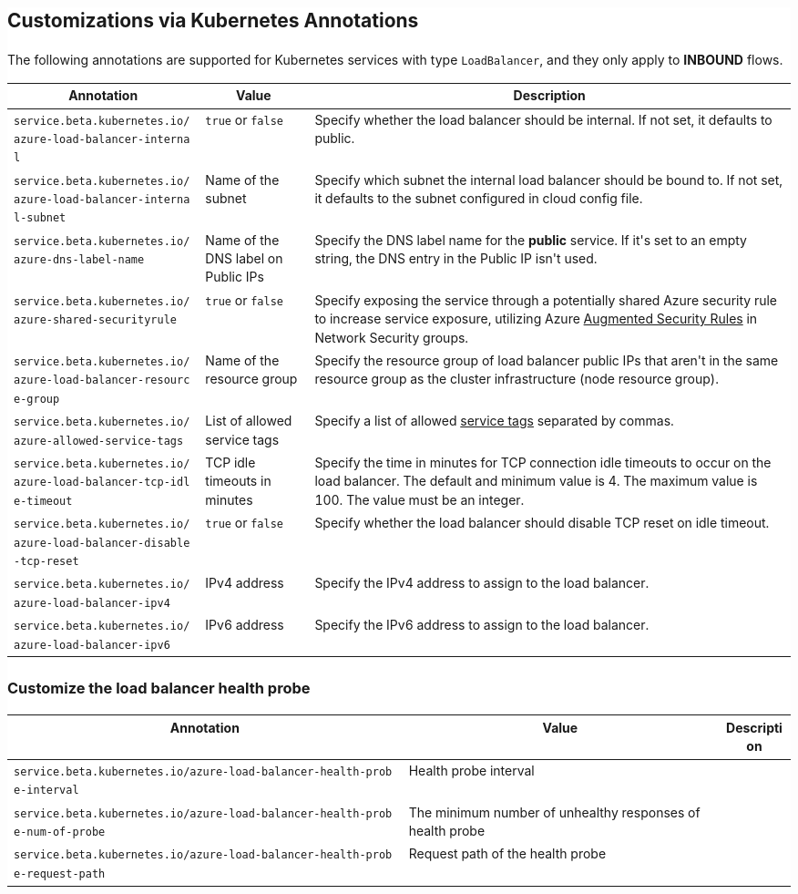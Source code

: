 ## Customizations via Kubernetes Annotations

The following annotations are supported for Kubernetes services with type `LoadBalancer`, and they only apply to **INBOUND** flows.

| Annotation                                                         | Value                               | Description                                                                                                                                                                                                  |
|--------------------------------------------------------------------|-------------------------------------|--------------------------------------------------------------------------------------------------------------------------------------------------------------------------------------------------------------|
| `service.beta.kubernetes.io/azure-load-balancer-internal`          | `true` or `false`                   | Specify whether the load balancer should be internal. If not set, it defaults to public.                                                                                                                     |
| `service.beta.kubernetes.io/azure-load-balancer-internal-subnet`   | Name of the subnet                  | Specify which subnet the internal load balancer should be bound to. If not set, it defaults to the subnet configured in cloud config file.                                                                   |
| `service.beta.kubernetes.io/azure-dns-label-name`                  | Name of the DNS label on Public IPs | Specify the DNS label name for the **public** service. If it's set to an empty string, the DNS entry in the Public IP isn't used.                                                                            |
| `service.beta.kubernetes.io/azure-shared-securityrule`             | `true` or `false`                   | Specify exposing the service through a potentially shared Azure security rule to increase service exposure, utilizing Azure [Augmented Security Rules][augmented-security-rules] in Network Security groups. |
| `service.beta.kubernetes.io/azure-load-balancer-resource-group`    | Name of the resource group          | Specify the resource group of load balancer public IPs that aren't in the same resource group as the cluster infrastructure (node resource group).                                                           |
| `service.beta.kubernetes.io/azure-allowed-service-tags`            | List of allowed service tags        | Specify a list of allowed [service tags][service-tags] separated by commas.                                                                                                                                  |
| `service.beta.kubernetes.io/azure-load-balancer-tcp-idle-timeout`  | TCP idle timeouts in minutes        | Specify the time in minutes for TCP connection idle timeouts to occur on the load balancer. The default and minimum value is 4. The maximum value is 100. The value must be an integer.                       |
| `service.beta.kubernetes.io/azure-load-balancer-disable-tcp-reset` | `true` or `false`                   | Specify whether the load balancer should disable TCP reset on idle timeout.                                                                                                                                  |
| `service.beta.kubernetes.io/azure-load-balancer-ipv4`              | IPv4 address                        | Specify the IPv4 address to assign to the load balancer.                                                                                                                                                     |
| `service.beta.kubernetes.io/azure-load-balancer-ipv6`              | IPv6 address                        | Specify the IPv6 address to assign to the load balancer.                                                                                                                                                     |

### Customize the load balancer health probe
| Annotation                                                                 | Value                                                     | Description                                                                                                                                                                                                           |
|----------------------------------------------------------------------------|-----------------------------------------------------------|-----------------------------------------------------------------------------------------------------------------------------------------------------------------------------------------------------------------------|
| `service.beta.kubernetes.io/azure-load-balancer-health-probe-interval`     | Health probe interval                                     |                                                                                                                                                                                                                       |
| `service.beta.kubernetes.io/azure-load-balancer-health-probe-num-of-probe` | The minimum number of unhealthy responses of health probe |                                                                                                                                                                                                                       |
| `service.beta.kubernetes.io/azure-load-balancer-health-probe-request-path` | Request path of the health probe                          |                                                                                                                                                                                                                       |

[kubectl]: https://kubernetes.io/docs/user-guide/kubectl/
[kubectl-delete]: https://kubernetes.io/docs/reference/generated/kubectl/kubectl-commands#delete
[kubectl-get]: https://kubernetes.io/docs/reference/generated/kubectl/kubectl-commands#get
[kubectl-apply]: https://kubernetes.io/docs/reference/generated/kubectl/kubectl-commands#apply
[kubernetes-services]: https://kubernetes.io/docs/concepts/services-networking/service/
[lb-annotations]: https://cloud-provider-azure.sigs.k8s.io/topics/loadbalancer/#loadbalancer-annotations
[advanced-networking]: configure-azure-cni.md
[aks-support-policies]: support-policies.md
[aks-faq]: faq.md
[aks-quickstart-cli]: ./learn/quick-kubernetes-deploy-cli.md
[aks-quickstart-portal]: ./learn/quick-kubernetes-deploy-portal.md
[aks-quickstart-powershell]: ./learn/quick-kubernetes-deploy-powershell.md
[aks-sp]: kubernetes-service-principal.md#delegate-access-to-other-azure-resources
[augmented-security-rules]: ../virtual-network/network-security-groups-overview.md#augmented-security-rules
[az-aks-show]: /cli/azure/aks#az_aks_show
[az-aks-create]: /cli/azure/aks#az_aks_create
[az-aks-get-credentials]: /cli/azure/aks#az_aks_get_credentials
[az-aks-install-cli]: /cli/azure/aks#az_aks_install_cli
[az-extension-add]: /cli/azure/extension#az_extension_add
[az-feature-list]: /cli/azure/feature#az_feature_list
[az-feature-register]: /cli/azure/feature#az_feature_register
[az-group-create]: /cli/azure/group#az_group_create
[az-provider-register]: /cli/azure/provider#az_provider_register
[az-network-lb-outbound-rule-list]: /cli/azure/network/lb/outbound-rule#az_network_lb_outbound_rule_list
[az-network-public-ip-show]: /cli/azure/network/public-ip#az_network_public_ip_show
[az-network-public-ip-prefix-show]: /cli/azure/network/public-ip/prefix#az_network_public_ip_prefix_show
[az-role-assignment-create]: /cli/azure/role/assignment#az_role_assignment_create
[azure-lb]: ../load-balancer/load-balancer-overview.md#securebydefault
[azure-lb-comparison]: ../load-balancer/skus.md
[azure-lb-outbound-rules]: ../load-balancer/load-balancer-outbound-connections.md#outboundrules
[azure-lb-outbound-connections]: ../load-balancer/load-balancer-outbound-connections.md
[azure-lb-outbound-preallocatedports]: ../load-balancer/load-balancer-outbound-connections.md#preallocatedports
[azure-lb-outbound-rules-overview]: ../load-balancer/load-balancer-outbound-connections.md#outboundrules
[install-azure-cli]: /cli/azure/install-azure-cli
[internal-lb-yaml]: internal-lb.md#create-an-internal-load-balancer
[kubernetes-concepts]: concepts-clusters-workloads.md
[use-kubenet]: configure-kubenet.md
[az-extension-add]: /cli/azure/extension#az_extension_add
[az-extension-update]: /cli/azure/extension#az_extension_update
[use-multiple-node-pools]: use-multiple-node-pools.md
[troubleshoot-snat]: #troubleshooting-snat
[service-tags]: ../virtual-network/network-security-groups-overview.md#service-tags
[maxsurge]: ./upgrade-aks-cluster.md#customize-node-surge-upgrade
[az-lb]: ../load-balancer/load-balancer-overview.md
[alb-outbound-rules]: ../load-balancer/outbound-rules.md